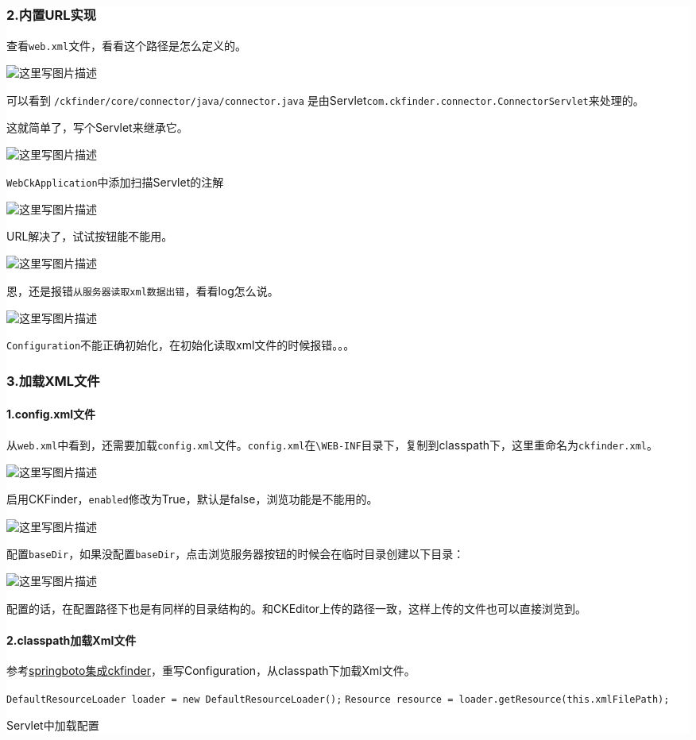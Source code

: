 ### 2.内置URL实现

查看`web.xml`文件，看看这个路径是怎么定义的。

![这里写图片描述](http://img.blog.csdn.net/20170412180149106?watermark/2/text/aHR0cDovL2Jsb2cuY3Nkbi5uZXQvUmlja3lJVA==/font/5a6L5L2T/fontsize/400/fill/I0JBQkFCMA==/dissolve/70/gravity/SouthEast)

可以看到
`/ckfinder/core/connector/java/connector.java`
是由Servlet`com.ckfinder.connector.ConnectorServlet`来处理的。

这就简单了，写个Servlet来继承它。

![这里写图片描述](http://img.blog.csdn.net/20170412181119089?watermark/2/text/aHR0cDovL2Jsb2cuY3Nkbi5uZXQvUmlja3lJVA==/font/5a6L5L2T/fontsize/400/fill/I0JBQkFCMA==/dissolve/70/gravity/SouthEast)

`WebCkApplication`中添加扫描Servlet的注解

![这里写图片描述](http://img.blog.csdn.net/20170412181212402?watermark/2/text/aHR0cDovL2Jsb2cuY3Nkbi5uZXQvUmlja3lJVA==/font/5a6L5L2T/fontsize/400/fill/I0JBQkFCMA==/dissolve/70/gravity/SouthEast)

URL解决了，试试按钮能不能用。

![这里写图片描述](http://img.blog.csdn.net/20170412181349184?watermark/2/text/aHR0cDovL2Jsb2cuY3Nkbi5uZXQvUmlja3lJVA==/font/5a6L5L2T/fontsize/400/fill/I0JBQkFCMA==/dissolve/70/gravity/SouthEast)

恩，还是报错`从服务器读取xml数据出错`，看看log怎么说。

![这里写图片描述](http://img.blog.csdn.net/20170412181728081?watermark/2/text/aHR0cDovL2Jsb2cuY3Nkbi5uZXQvUmlja3lJVA==/font/5a6L5L2T/fontsize/400/fill/I0JBQkFCMA==/dissolve/70/gravity/SouthEast)

`Configuration`不能正确初始化，在初始化读取xml文件的时候报错。。。

### 3.加载XML文件

#### 1.config.xml文件

从`web.xml`中看到，还需要加载`config.xml`文件。`config.xml`在`\WEB-INF`目录下，复制到classpath下，这里重命名为`ckfinder.xml`。

![这里写图片描述](http://img.blog.csdn.net/20170414161006063?watermark/2/text/aHR0cDovL2Jsb2cuY3Nkbi5uZXQvUmlja3lJVA==/font/5a6L5L2T/fontsize/400/fill/I0JBQkFCMA==/dissolve/70/gravity/SouthEast)

启用CKFinder，`enabled`修改为True，默认是false，浏览功能是不能用的。

![这里写图片描述](http://img.blog.csdn.net/20170414162037172?watermark/2/text/aHR0cDovL2Jsb2cuY3Nkbi5uZXQvUmlja3lJVA==/font/5a6L5L2T/fontsize/400/fill/I0JBQkFCMA==/dissolve/70/gravity/SouthEast)

配置`baseDir`，如果没配置`baseDir`，点击浏览服务器按钮的时候会在临时目录创建以下目录：

![这里写图片描述](http://img.blog.csdn.net/20170414161646605?watermark/2/text/aHR0cDovL2Jsb2cuY3Nkbi5uZXQvUmlja3lJVA==/font/5a6L5L2T/fontsize/400/fill/I0JBQkFCMA==/dissolve/70/gravity/SouthEast)

配置的话，在配置路径下也是有同样的目录结构的。和CKEditor上传的路径一致，这样上传的文件也可以直接浏览到。

#### 2.classpath加载Xml文件

参考[springboto集成ckfinder](https://my.oschina.net/zwolfking/blog/824753)，重写Configuration，从classpath下加载Xml文件。

`DefaultResourceLoader loader = new DefaultResourceLoader();`
`Resource resource = loader.getResource(this.xmlFilePath);`

Servlet中加载配置
